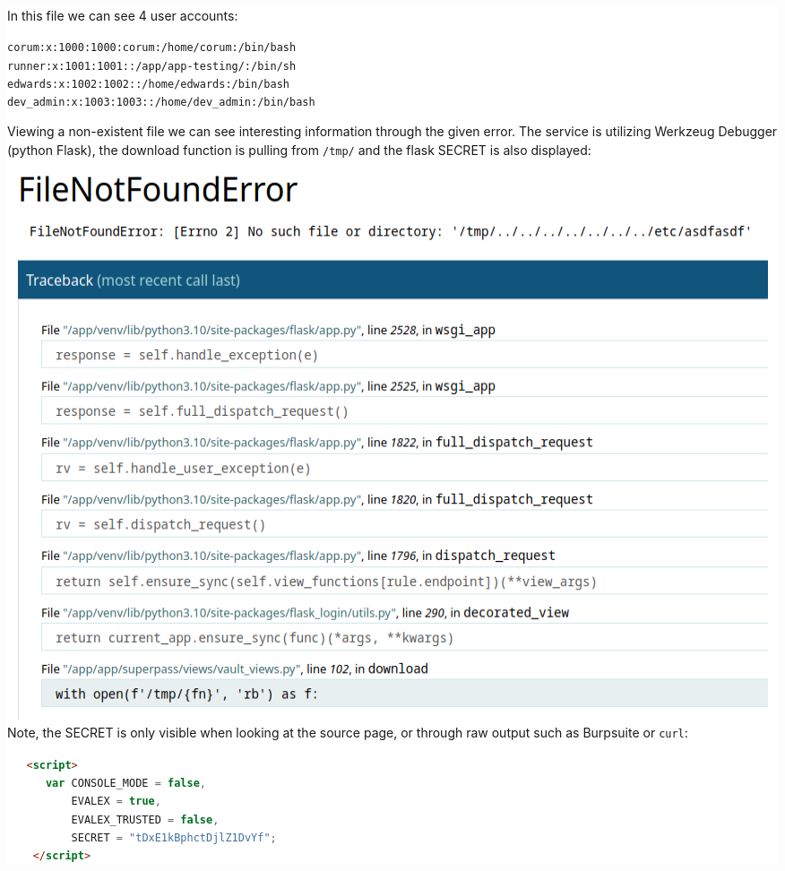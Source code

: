 
In this file we can see 4 user accounts:
```bash
corum:x:1000:1000:corum:/home/corum:/bin/bash
runner:x:1001:1001::/app/app-testing/:/bin/sh
edwards:x:1002:1002::/home/edwards:/bin/bash
dev_admin:x:1003:1003::/home/dev_admin:/bin/bash
```

Viewing a non-existent file we can see interesting information through the given error. The service is utilizing Werkzeug Debugger (python Flask), the download function is pulling from `/tmp/` and the flask SECRET is also displayed:

![Flask Error](Images/Error.png)
Note, the SECRET is only visible when looking at the source page, or through raw output such as Burpsuite or `curl`:

```html
   <script>
      var CONSOLE_MODE = false,
          EVALEX = true,
          EVALEX_TRUSTED = false,
          SECRET = "tDxE1kBphctDjlZ1DvYf";
    </script>
```
